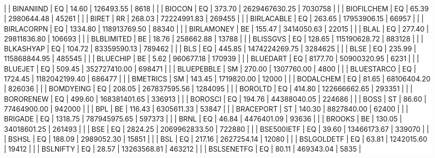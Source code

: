 |  | BINANIIND | EQ | 14.60 | 126493.55 | 8618 |
|  | BIOCON | EQ | 373.70 | 2629467630.25 | 7030758 |
|  | BIOFILCHEM | EQ | 65.39 | 2980644.48 | 45261 |
|  | BIRET | RR | 268.03 | 72224991.83 | 269455 |
|  | BIRLACABLE | EQ | 263.65 | 17953906.15 | 66957 |
|  | BIRLACORPN | EQ | 1334.80 | 118913769.50 | 88340 |
|  | BIRLAMONEY | BE | 155.47 | 3414050.63 | 22015 |
|  | BLAL | EQ | 277.40 | 29811836.80 | 106693 |
|  | BLBLIMITED | BE | 18.76 | 258662.88 | 13788 |
|  | BLISSGVS | EQ | 128.65 | 115190628.72 | 883128 |
|  | BLKASHYAP | EQ | 104.72 | 83359590.13 | 789462 |
|  | BLS | EQ | 445.85 | 1474224269.75 | 3284625 |
|  | BLSE | EQ | 235.99 | 115868844.95 | 485545 |
|  | BLUECHIP | BE | 5.62 | 960677.18 | 170939 |
|  | BLUEDART | EQ | 8177.70 | 50900320.95 | 6231 |
|  | BLUEJET | EQ | 509.45 | 352727410.00 | 698471 |
|  | BLUEPEBBLE | SM | 270.00 | 1307760.00 | 4800 |
|  | BLUESTARCO | EQ | 1724.45 | 1182042199.40 | 686477 |
|  | BMETRICS | SM | 143.45 | 1719820.00 | 12000 |
|  | BODALCHEM | EQ | 81.65 | 68106404.20 | 826036 |
|  | BOMDYEING | EQ | 208.05 | 267837595.56 | 1284095 |
|  | BOROLTD | EQ | 414.80 | 122666662.65 | 293351 |
|  | BORORENEW | EQ | 499.60 | 168381401.65 | 336913 |
|  | BOROSCI | EQ | 194.76 | 44388040.05 | 224686 |
|  | BOSS | ST | 86.60 | 77464900.00 | 942000 |
|  | BPL | BE | 116.43 | 6305611.33 | 53847 |
|  | BRACEPORT | ST | 140.30 | 8827840.00 | 62400 |
|  | BRIGADE | EQ | 1318.75 | 787945975.65 | 597373 |
|  | BRNL | EQ | 46.84 | 4476401.09 | 93636 |
|  | BROOKS | BE | 130.05 | 34018601.25 | 261493 |
|  | BSE | EQ | 2824.25 | 2069962833.50 | 722880 |
|  | BSE500IETF | EQ | 39.60 | 13466173.67 | 339070 |
|  | BSHSL | EQ | 188.09 | 2989052.30 | 15851 |
|  | BSL | EQ | 217.16 | 2627254.14 | 12080 |
|  | BSLGOLDETF | EQ | 63.81 | 1242015.60 | 19412 |
|  | BSLNIFTY | EQ | 28.57 | 13263568.81 | 463212 |
|  | BSLSENETFG | EQ | 80.11 | 469343.04 | 5835 |